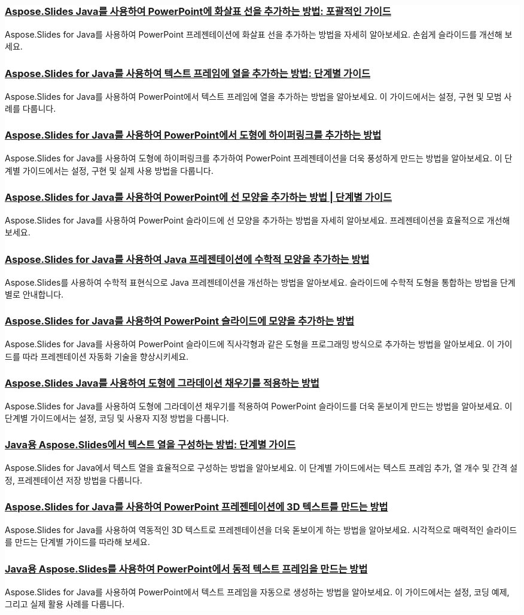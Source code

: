 ### [Aspose.Slides Java를 사용하여 PowerPoint에 화살표 선을 추가하는 방법: 포괄적인 가이드](./aspose-slides-java-arrow-lines-powerpoint/)
Aspose.Slides for Java를 사용하여 PowerPoint 프레젠테이션에 화살표 선을 추가하는 방법을 자세히 알아보세요. 손쉽게 슬라이드를 개선해 보세요.

### [Aspose.Slides for Java를 사용하여 텍스트 프레임에 열을 추가하는 방법: 단계별 가이드](./aspose-slides-java-add-columns-text-frame/)
Aspose.Slides for Java를 사용하여 PowerPoint에서 텍스트 프레임에 열을 추가하는 방법을 알아보세요. 이 가이드에서는 설정, 구현 및 모범 사례를 다룹니다.

### [Aspose.Slides for Java를 사용하여 PowerPoint에서 도형에 하이퍼링크를 추가하는 방법](./add-hyperlinks-to-shapes-in-ppt-using-aspose-slides-for-java/)
Aspose.Slides for Java를 사용하여 도형에 하이퍼링크를 추가하여 PowerPoint 프레젠테이션을 더욱 풍성하게 만드는 방법을 알아보세요. 이 단계별 가이드에서는 설정, 구현 및 실제 사용 방법을 다룹니다.

### [Aspose.Slides for Java를 사용하여 PowerPoint에 선 모양을 추가하는 방법 | 단계별 가이드](./add-line-shapes-aspose-slides-java/)
Aspose.Slides for Java를 사용하여 PowerPoint 슬라이드에 선 모양을 추가하는 방법을 자세히 알아보세요. 프레젠테이션을 효율적으로 개선해 보세요.

### [Aspose.Slides for Java를 사용하여 Java 프레젠테이션에 수학적 모양을 추가하는 방법](./java-presentations-aspose-slides-math-shapes/)
Aspose.Slides를 사용하여 수학적 표현식으로 Java 프레젠테이션을 개선하는 방법을 알아보세요. 슬라이드에 수학적 도형을 통합하는 방법을 단계별로 안내합니다.

### [Aspose.Slides for Java를 사용하여 PowerPoint 슬라이드에 모양을 추가하는 방법](./add-shapes-powerpoint-slides-aspose-java/)
Aspose.Slides for Java를 사용하여 PowerPoint 슬라이드에 직사각형과 같은 도형을 프로그래밍 방식으로 추가하는 방법을 알아보세요. 이 가이드를 따라 프레젠테이션 자동화 기술을 향상시키세요.

### [Aspose.Slides Java를 사용하여 도형에 그라데이션 채우기를 적용하는 방법](./apply-gradient-fill-shapes-aspose-slides-java/)
Aspose.Slides for Java를 사용하여 도형에 그라데이션 채우기를 적용하여 PowerPoint 슬라이드를 더욱 돋보이게 만드는 방법을 알아보세요. 이 단계별 가이드에서는 설정, 코딩 및 사용자 지정 방법을 다룹니다.

### [Java용 Aspose.Slides에서 텍스트 열을 구성하는 방법: 단계별 가이드](./configure-text-columns-aspose-slides-java/)
Aspose.Slides for Java에서 텍스트 열을 효율적으로 구성하는 방법을 알아보세요. 이 단계별 가이드에서는 텍스트 프레임 추가, 열 개수 및 간격 설정, 프레젠테이션 저장 방법을 다룹니다.

### [Aspose.Slides for Java를 사용하여 PowerPoint 프레젠테이션에 3D 텍스트를 만드는 방법](./create-3d-text-in-presentations-aspose-slides-java/)
Aspose.Slides for Java를 사용하여 역동적인 3D 텍스트로 프레젠테이션을 더욱 돋보이게 하는 방법을 알아보세요. 시각적으로 매력적인 슬라이드를 만드는 단계별 가이드를 따라해 보세요.

### [Java용 Aspose.Slides를 사용하여 PowerPoint에서 동적 텍스트 프레임을 만드는 방법](./dynamic-text-frames-powerpoint-aspose-slides-java/)
Aspose.Slides for Java를 사용하여 PowerPoint에서 텍스트 프레임을 자동으로 생성하는 방법을 알아보세요. 이 가이드에서는 설정, 코딩 예제, 그리고 실제 활용 사례를 다룹니다.
